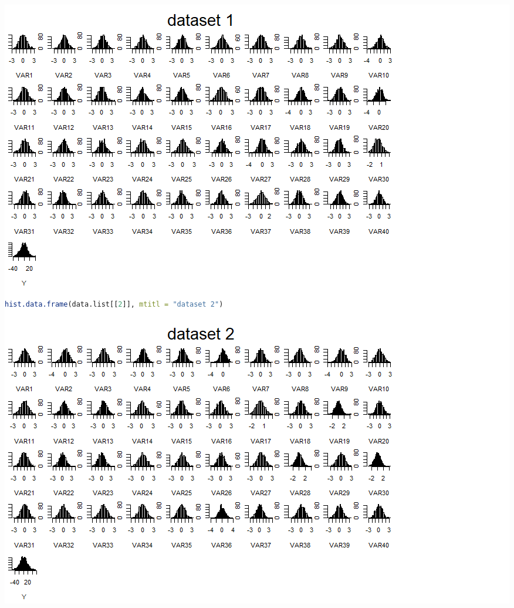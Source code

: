 ![](Imputation_files/figure-gfm/unnamed-chunk-3-1.png)

``` r
hist.data.frame(data.list[[2]], mtitl = "dataset 2")
```

![](Imputation_files/figure-gfm/unnamed-chunk-3-2.png)
